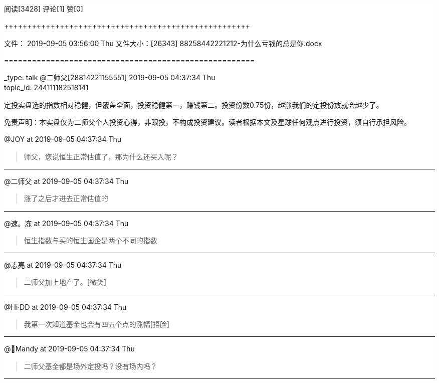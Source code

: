 

阅读[3428]  评论[1]  赞[0] 

+++++++++++++++++++++++++++++++++++++++++++++++++++++

文件：
2019-09-05 03:56:00 Thu
文件大小：[26343]
88258442221212-为什么亏钱的总是你.docx


======================================================






_type: talk
@二师父[28814221155551]
2019-09-05 04:37:34 Thu  
topic_id: 244111182518141

<e type="hashtag" hid="458184251418" title="#203期定投实盘#" />定投实盘选的指数相对稳健，但覆盖全面，投资稳健第一，赚钱第二。投资份数0.75份，越涨我们的定投份数就会越少了。

 免责声明：本实盘仅为二师父个人投资心得，非跟投，不构成投资建议。读者根据本文及星球任何观点进行投资，须自行承担风险。

@JOY at 2019-09-05 04:37:34 Thu

> 师父，您说恒生正常估值了，那为什么还买入呢？

----------

@二师父 at 2019-09-05 04:37:34 Thu

> 涨了之后才进去正常估值的

----------

@速。冻 at 2019-09-05 04:37:34 Thu

> 恒生指数与买的恒生国企是两个不同的指数

----------

@志亮 at 2019-09-05 04:37:34 Thu

> 二师父加上地产了。[微笑]

----------

@Hi·DD at 2019-09-05 04:37:34 Thu

> 我第一次知道基金也会有四五个点的涨幅[捂脸]

----------

@🐰Mandy at 2019-09-05 04:37:34 Thu

> 二师父基金都是场外定投吗？没有场内吗？

----------
